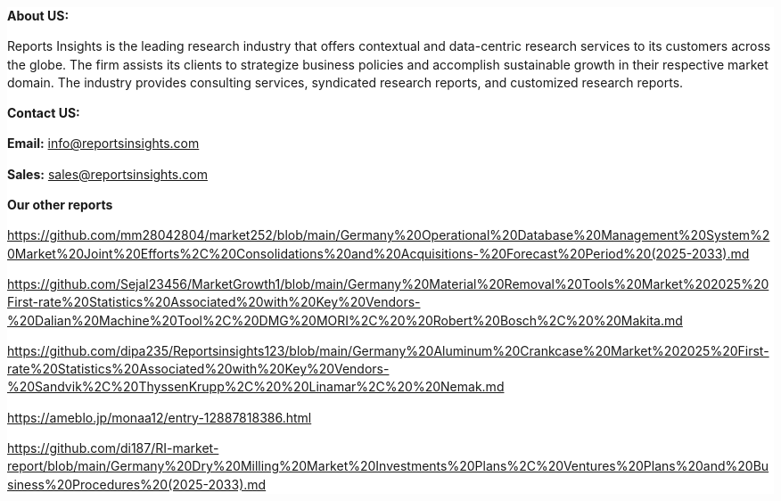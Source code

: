 <strong><strong>About US</strong>:</strong>

Reports Insights is the leading research industry that offers contextual and data-centric research services to its customers across the globe. The firm assists its clients to strategize business policies and accomplish sustainable growth in their respective market domain. The industry provides consulting services, syndicated research reports, and customized research reports.

<strong>Contact US:</strong>

<p class=><b>Email:</b> <a href=mailto:info@reportsinsights.com>info@reportsinsights.com</a></p>
<p class=><b>Sales:</b> <a href=mailto:sales@reportsinsights.com>sales@reportsinsights.com</a></p>

<strong>Our other reports</strong>

<a href=https://github.com/mm28042804/market252/blob/main/Germany%20Operational%20Database%20Management%20System%20Market%20Joint%20Efforts%2C%20Consolidations%20and%20Acquisitions-%20Forecast%20Period%20(2025-2033).md>https://github.com/mm28042804/market252/blob/main/Germany%20Operational%20Database%20Management%20System%20Market%20Joint%20Efforts%2C%20Consolidations%20and%20Acquisitions-%20Forecast%20Period%20(2025-2033).md</a>

<a href=https://github.com/Sejal23456/MarketGrowth1/blob/main/Germany%20Material%20Removal%20Tools%20Market%202025%20First-rate%20Statistics%20Associated%20with%20Key%20Vendors-%20Dalian%20Machine%20Tool%2C%20DMG%20MORI%2C%20%20Robert%20Bosch%2C%20%20Makita.md>https://github.com/Sejal23456/MarketGrowth1/blob/main/Germany%20Material%20Removal%20Tools%20Market%202025%20First-rate%20Statistics%20Associated%20with%20Key%20Vendors-%20Dalian%20Machine%20Tool%2C%20DMG%20MORI%2C%20%20Robert%20Bosch%2C%20%20Makita.md</a>

<a href=https://github.com/dipa235/Reportsinsights123/blob/main/Germany%20Aluminum%20Crankcase%20Market%202025%20First-rate%20Statistics%20Associated%20with%20Key%20Vendors-%20Sandvik%2C%20ThyssenKrupp%2C%20%20Linamar%2C%20%20Nemak.md>https://github.com/dipa235/Reportsinsights123/blob/main/Germany%20Aluminum%20Crankcase%20Market%202025%20First-rate%20Statistics%20Associated%20with%20Key%20Vendors-%20Sandvik%2C%20ThyssenKrupp%2C%20%20Linamar%2C%20%20Nemak.md</a>

<a href=https://ameblo.jp/monaa12/entry-12887818386.html>https://ameblo.jp/monaa12/entry-12887818386.html</a>

<a href=https://github.com/di187/RI-market-report/blob/main/Germany%20Dry%20Milling%20Market%20Investments%20Plans%2C%20Ventures%20Plans%20and%20Business%20Procedures%20(2025-2033).md>https://github.com/di187/RI-market-report/blob/main/Germany%20Dry%20Milling%20Market%20Investments%20Plans%2C%20Ventures%20Plans%20and%20Business%20Procedures%20(2025-2033).md</a>
